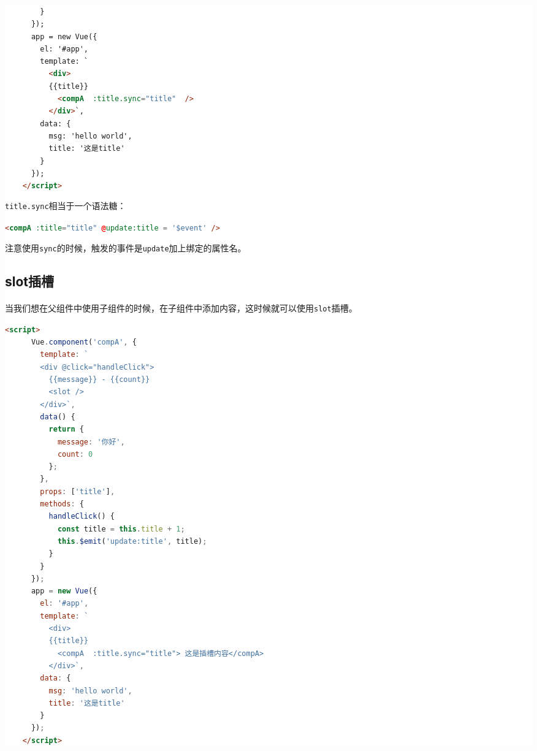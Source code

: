 ```html
        }
      });
      app = new Vue({
        el: '#app',
        template: `
          <div>
          {{title}}
            <compA  :title.sync="title"  />
          </div>`,
        data: {
          msg: 'hello world',
          title: '这是title'
        }
      });
    </script>
```

`title.sync`相当于一个语法糖：

```html
<compA :title="title" @update:title = '$event' />
```

注意使用`sync`的时候，触发的事件是`update`加上绑定的属性名。

## slot插槽

当我们想在父组件中使用子组件的时候，在子组件中添加内容，这时候就可以使用`slot`插槽。

```html
<script>
      Vue.component('compA', {
        template: `
        <div @click="handleClick">
          {{message}} - {{count}}
          <slot />
        </div>`,
        data() {
          return {
            message: '你好',
            count: 0
          };
        },
        props: ['title'],
        methods: {
          handleClick() {
            const title = this.title + 1;
            this.$emit('update:title', title);
          }
        }
      });
      app = new Vue({
        el: '#app',
        template: `
          <div>
          {{title}}
            <compA  :title.sync="title"> 这是插槽内容</compA>
          </div>`,
        data: {
          msg: 'hello world',
          title: '这是title'
        }
      });
    </script>
```
